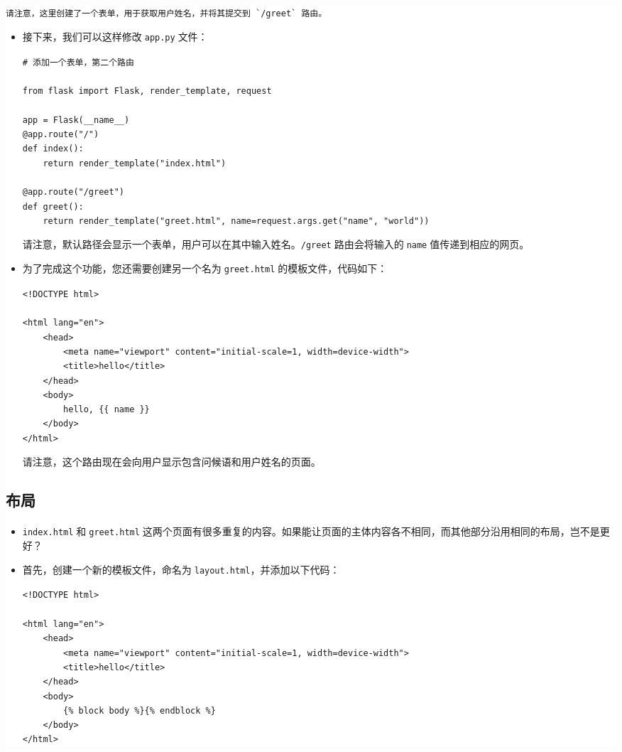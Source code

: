     请注意，这里创建了一个表单，用于获取用户姓名，并将其提交到 `/greet` 路由。

-   接下来，我们可以这样修改 `app.py` 文件：

    ```
    # 添加一个表单，第二个路由

    from flask import Flask, render_template, request

    app = Flask(__name__)
    @app.route("/")
    def index():
        return render_template("index.html")

    @app.route("/greet")
    def greet():
        return render_template("greet.html", name=request.args.get("name", "world"))

    ```

    请注意，默认路径会显示一个表单，用户可以在其中输入姓名。`/greet` 路由会将输入的 `name` 值传递到相应的网页。

-   为了完成这个功能，您还需要创建另一个名为 `greet.html` 的模板文件，代码如下：

    ```
    <!DOCTYPE html>

    <html lang="en">
        <head>
            <meta name="viewport" content="initial-scale=1, width=device-width">
            <title>hello</title>
        </head>
        <body>
            hello, {{ name }}
        </body>
    </html>

    ```

    请注意，这个路由现在会向用户显示包含问候语和用户姓名的页面。


## 布局

-   `index.html` 和 `greet.html` 这两个页面有很多重复的内容。如果能让页面的主体内容各不相同，而其他部分沿用相同的布局，岂不是更好？
-   首先，创建一个新的模板文件，命名为 `layout.html`，并添加以下代码：

    ```
    <!DOCTYPE html>

    <html lang="en">
        <head>
            <meta name="viewport" content="initial-scale=1, width=device-width">
            <title>hello</title>
        </head>
        <body>
            {% block body %}{% endblock %}
        </body>
    </html>
